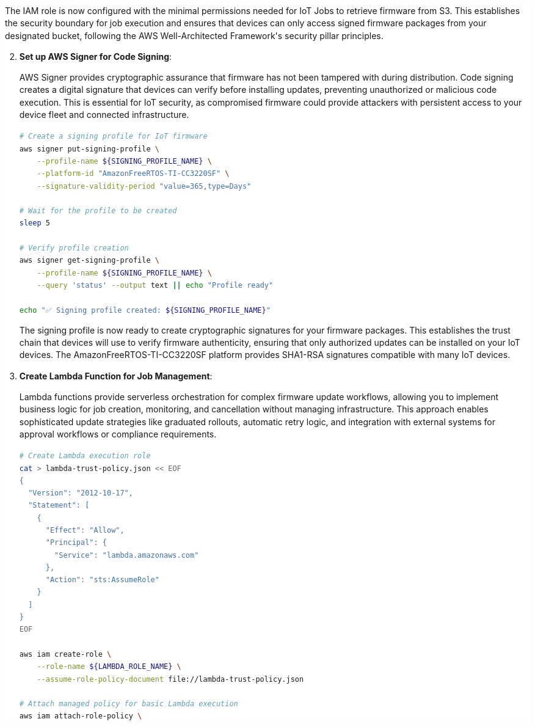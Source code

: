    The IAM role is now configured with the minimal permissions needed for IoT Jobs to retrieve firmware from S3. This establishes the security boundary for job execution and ensures that devices can only access signed firmware packages from your designated bucket, following the AWS Well-Architected Framework's security pillar principles.

2. **Set up AWS Signer for Code Signing**:

   AWS Signer provides cryptographic assurance that firmware has not been tampered with during distribution. Code signing creates a digital signature that devices can verify before installing updates, preventing unauthorized or malicious code execution. This is essential for IoT security, as compromised firmware could provide attackers with persistent access to your device fleet and connected infrastructure.

   ```bash
   # Create a signing profile for IoT firmware
   aws signer put-signing-profile \
       --profile-name ${SIGNING_PROFILE_NAME} \
       --platform-id "AmazonFreeRTOS-TI-CC3220SF" \
       --signature-validity-period "value=365,type=Days"
   
   # Wait for the profile to be created
   sleep 5
   
   # Verify profile creation
   aws signer get-signing-profile \
       --profile-name ${SIGNING_PROFILE_NAME} \
       --query 'status' --output text || echo "Profile ready"
   
   echo "✅ Signing profile created: ${SIGNING_PROFILE_NAME}"
   ```

   The signing profile is now ready to create cryptographic signatures for your firmware packages. This establishes the trust chain that devices will use to verify firmware authenticity, ensuring that only authorized updates can be installed on your IoT devices. The AmazonFreeRTOS-TI-CC3220SF platform provides SHA1-RSA signatures compatible with many IoT devices.

3. **Create Lambda Function for Job Management**:

   Lambda functions provide serverless orchestration for complex firmware update workflows, allowing you to implement business logic for job creation, monitoring, and cancellation without managing infrastructure. This approach enables sophisticated update strategies like graduated rollouts, automatic retry logic, and integration with external systems for approval workflows or compliance requirements.

   ```bash
   # Create Lambda execution role
   cat > lambda-trust-policy.json << EOF
   {
     "Version": "2012-10-17",
     "Statement": [
       {
         "Effect": "Allow",
         "Principal": {
           "Service": "lambda.amazonaws.com"
         },
         "Action": "sts:AssumeRole"
       }
     ]
   }
   EOF
   
   aws iam create-role \
       --role-name ${LAMBDA_ROLE_NAME} \
       --assume-role-policy-document file://lambda-trust-policy.json
   
   # Attach managed policy for basic Lambda execution
   aws iam attach-role-policy \
   ```